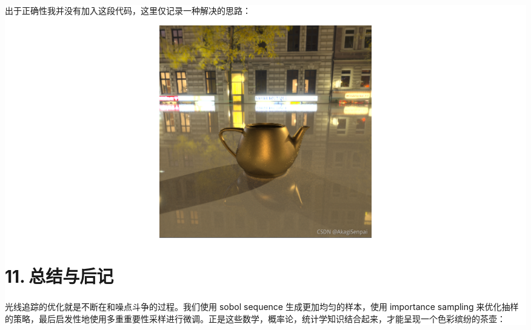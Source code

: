 出于正确性我并没有加入这段代码，这里仅记录一种解决的思路：

<div align="center"><img src="tutorial.assets/57aeb758cd13445c93a94f4dfa0234d3.png?x-oss-process=image/watermark,type_ZHJvaWRzYW5zZmFsbGJhY2s,shadow_50,text_Q1NETiBAQWthZ2lTZW5wYWk=,size_20,color_FFFFFF,t_70,g_se,x_16" width="350"></div>


# 11. 总结与后记
光线追踪的优化就是不断在和噪点斗争的过程。我们使用 sobol sequence 生成更加均匀的样本，使用 importance sampling 来优化抽样的策略，最后启发性地使用多重重要性采样进行微调。正是这些数学，概率论，统计学知识结合起来，才能呈现一个色彩缤纷的茶壶：
